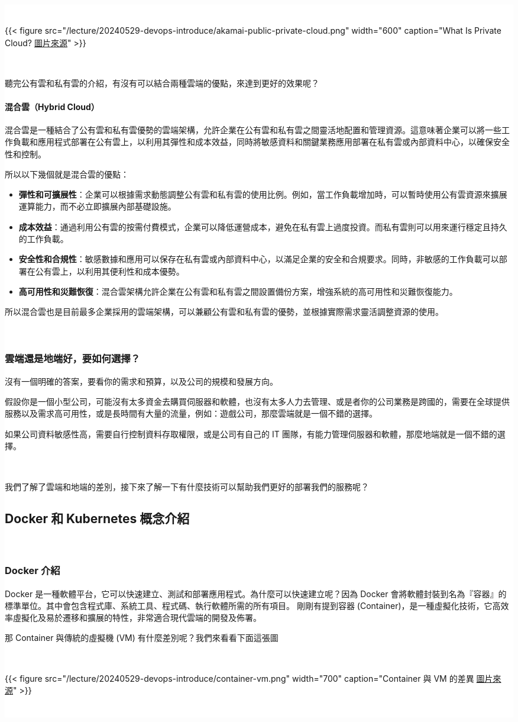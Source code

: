 <br>

{{< figure src="/lecture/20240529-devops-introduce/akamai-public-private-cloud.png" width="600" caption="What Is Private Cloud? [圖片來源](https://www.akamai.com/glossary/what-is-private-cloud)" >}}

<br>

聽完公有雲和私有雲的介紹，有沒有可以結合兩種雲端的優點，來達到更好的效果呢？

#### 混合雲（Hybrid Cloud）

混合雲是一種結合了公有雲和私有雲優勢的雲端架構，允許企業在公有雲和私有雲之間靈活地配置和管理資源。這意味著企業可以將一些工作負載和應用程式部署在公有雲上，以利用其彈性和成本效益，同時將敏感資料和關鍵業務應用部署在私有雲或內部資料中心，以確保安全性和控制。

所以以下幾個就是混合雲的優點：

- **彈性和可擴展性**：企業可以根據需求動態調整公有雲和私有雲的使用比例。例如，當工作負載增加時，可以暫時使用公有雲資源來擴展運算能力，而不必立即擴展內部基礎設施。

- **成本效益**：通過利用公有雲的按需付費模式，企業可以降低運營成本，避免在私有雲上過度投資。而私有雲則可以用來運行穩定且持久的工作負載。

- **安全性和合規性**：敏感數據和應用可以保存在私有雲或內部資料中心，以滿足企業的安全和合規要求。同時，非敏感的工作負載可以部署在公有雲上，以利用其便利性和成本優勢。

- **高可用性和災難恢復**：混合雲架構允許企業在公有雲和私有雲之間設置備份方案，增強系統的高可用性和災難恢復能力。

所以混合雲也是目前最多企業採用的雲端架構，可以兼顧公有雲和私有雲的優勢，並根據實際需求靈活調整資源的使用。

<br>

### 雲端還是地端好，要如何選擇？

沒有一個明確的答案，要看你的需求和預算，以及公司的規模和發展方向。

假設你是一個小型公司，可能沒有太多資金去購買伺服器和軟體，也沒有太多人力去管理、或是者你的公司業務是跨國的，需要在全球提供服務以及需求高可用性，或是長時間有大量的流量，例如：遊戲公司，那麼雲端就是一個不錯的選擇。

如果公司資料敏感性高，需要自行控制資料存取權限，或是公司有自己的 IT 團隊，有能力管理伺服器和軟體，那麼地端就是一個不錯的選擇。

<br>

我們了解了雲端和地端的差別，接下來了解一下有什麼技術可以幫助我們更好的部署我們的服務呢？

## Docker 和 Kubernetes 概念介紹

<br>

### Docker 介紹

Docker 是一種軟體平台，它可以快速建立、測試和部署應用程式。為什麼可以快速建立呢？因為 Docker 會將軟體封裝到名為『容器』的標準單位。其中會包含程式庫、系統工具、程式碼、執行軟體所需的所有項目。 剛剛有提到容器 (Container)，是一種虛擬化技術，它高效率虛擬化及易於遷移和擴展的特性，非常適合現代雲端的開發及佈署。

那 Container 與傳統的虛擬機 (VM) 有什麼差別呢？我們來看看下面這張圖

<br>

{{< figure src="/lecture/20240529-devops-introduce/container-vm.png" width="700" caption="Container 與 VM 的差異 [圖片來源](https://www.todaysoftmag.com/article/2576/container-based-micro-services-in-the-cloud)" >}}

<br>
